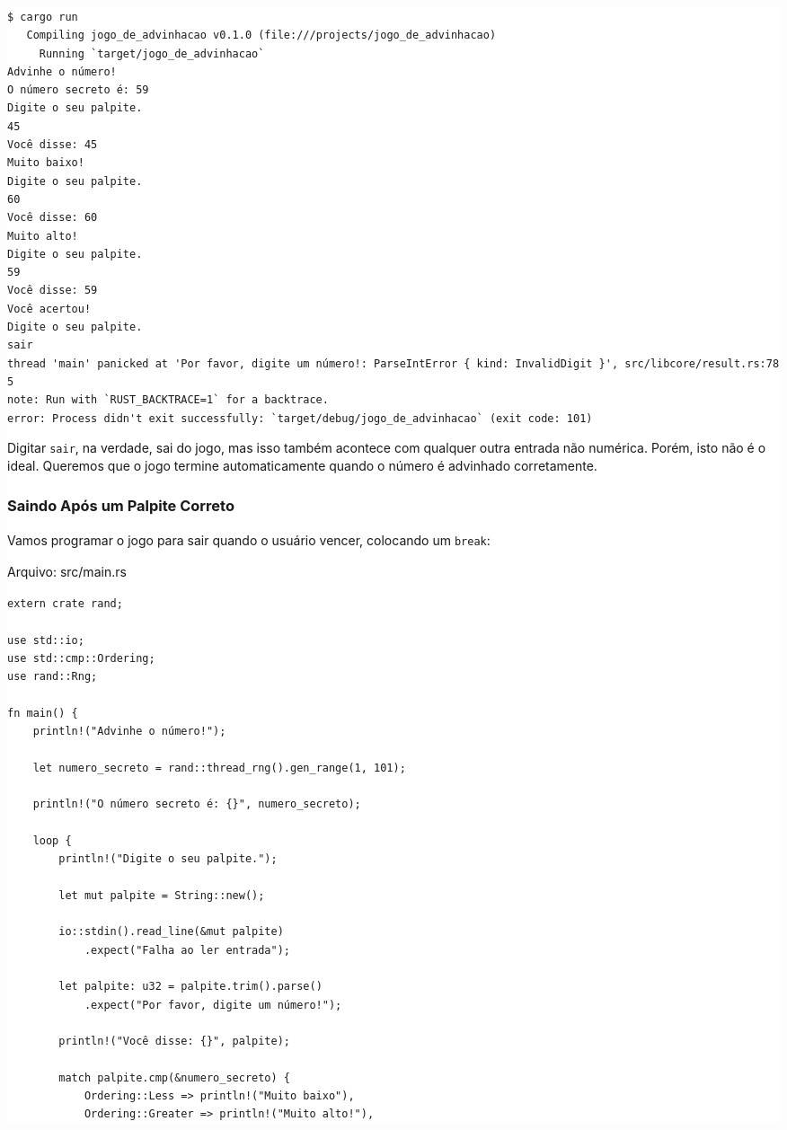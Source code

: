 ```text
$ cargo run
   Compiling jogo_de_advinhacao v0.1.0 (file:///projects/jogo_de_advinhacao)
     Running `target/jogo_de_advinhacao`
Advinhe o número!
O número secreto é: 59
Digite o seu palpite.
45
Você disse: 45
Muito baixo!
Digite o seu palpite.
60
Você disse: 60
Muito alto!
Digite o seu palpite.
59
Você disse: 59
Você acertou!
Digite o seu palpite.
sair
thread 'main' panicked at 'Por favor, digite um número!: ParseIntError { kind: InvalidDigit }', src/libcore/result.rs:785
note: Run with `RUST_BACKTRACE=1` for a backtrace.
error: Process didn't exit successfully: `target/debug/jogo_de_advinhacao` (exit code: 101)
```

Digitar `sair`, na verdade, sai do jogo, mas isso também acontece com qualquer
outra entrada não numérica. Porém, isto não é o ideal. Queremos que o jogo
termine automaticamente quando o número é advinhado corretamente.

### Saindo Após um Palpite Correto

Vamos programar o jogo para sair quando o usuário vencer, colocando um `break`:

<span class="filename">Arquivo: src/main.rs</span>

```rust,ignore
extern crate rand;

use std::io;
use std::cmp::Ordering;
use rand::Rng;

fn main() {
    println!("Advinhe o número!");

    let numero_secreto = rand::thread_rng().gen_range(1, 101);

    println!("O número secreto é: {}", numero_secreto);

    loop {
        println!("Digite o seu palpite.");

        let mut palpite = String::new();

        io::stdin().read_line(&mut palpite)
            .expect("Falha ao ler entrada");

        let palpite: u32 = palpite.trim().parse()
            .expect("Por favor, digite um número!");

        println!("Você disse: {}", palpite);

        match palpite.cmp(&numero_secreto) {
            Ordering::Less => println!("Muito baixo"),
            Ordering::Greater => println!("Muito alto!"),
```